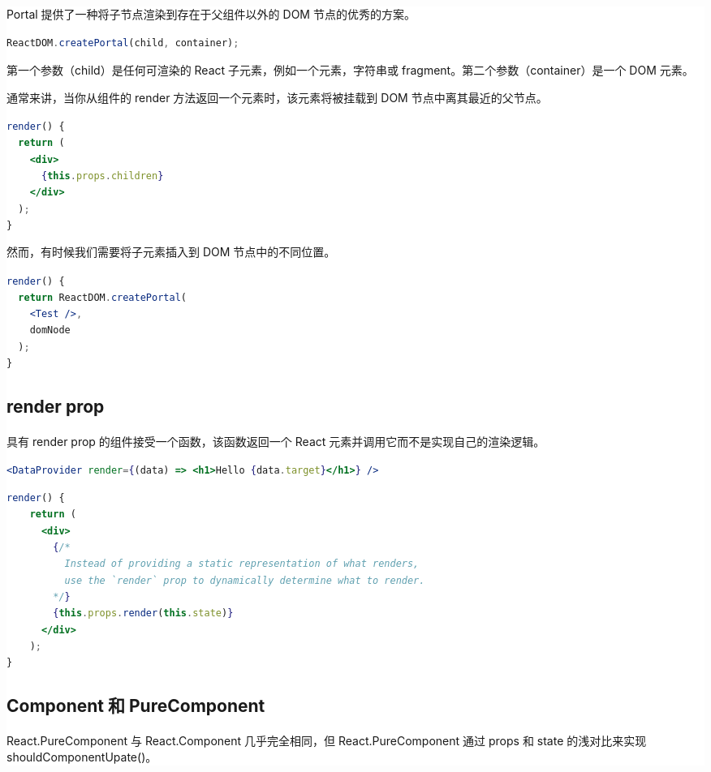 Portal 提供了一种将子节点渲染到存在于父组件以外的 DOM 节点的优秀的方案。

```jsx
ReactDOM.createPortal(child, container);
```

第一个参数（child）是任何可渲染的 React 子元素，例如一个元素，字符串或 fragment。第二个参数（container）是一个 DOM 元素。

通常来讲，当你从组件的 render 方法返回一个元素时，该元素将被挂载到 DOM 节点中离其最近的父节点。

```jsx
render() {
  return (
    <div>
      {this.props.children}
    </div>
  );
}
```

然而，有时候我们需要将子元素插入到 DOM 节点中的不同位置。

```jsx
render() {
  return ReactDOM.createPortal(
    <Test />,
    domNode
  );
}
```

## render prop

具有 render prop 的组件接受一个函数，该函数返回一个 React 元素并调用它而不是实现自己的渲染逻辑。

```jsx
<DataProvider render={(data) => <h1>Hello {data.target}</h1>} />
```

```jsx
render() {
    return (
      <div>
        {/*
          Instead of providing a static representation of what renders,
          use the `render` prop to dynamically determine what to render.
        */}
        {this.props.render(this.state)}
      </div>
    );
}
```

## Component 和 PureComponent

React.PureComponent 与 React.Component 几乎完全相同，但 React.PureComponent 通过 props 和 state 的浅对比来实现 shouldComponentUpate()。
